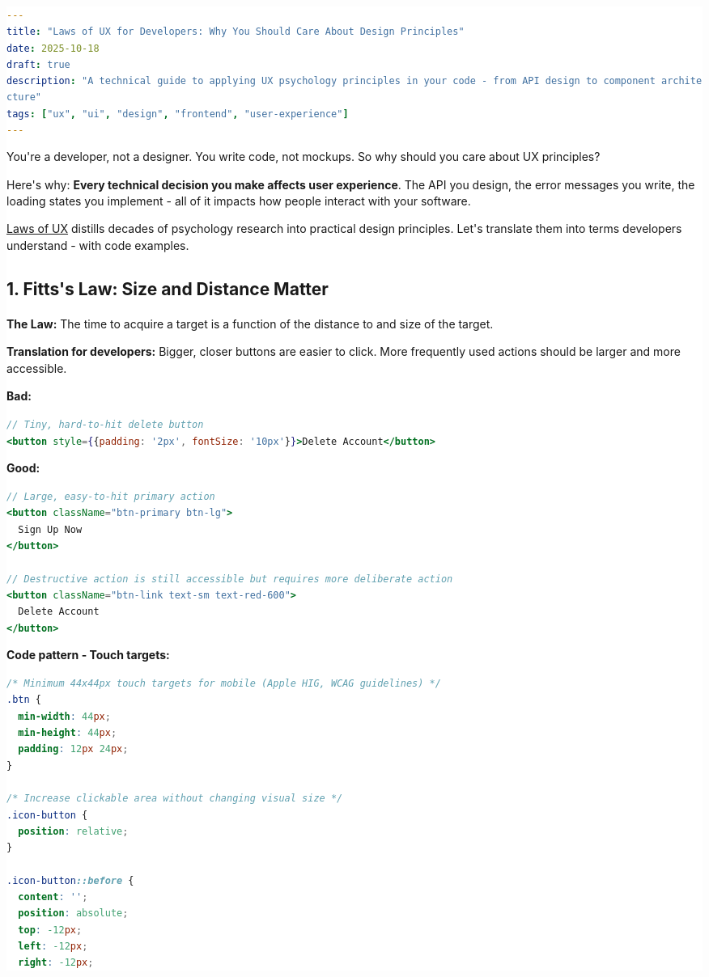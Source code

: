 ```yaml
---
title: "Laws of UX for Developers: Why You Should Care About Design Principles"
date: 2025-10-18
draft: true
description: "A technical guide to applying UX psychology principles in your code - from API design to component architecture"
tags: ["ux", "ui", "design", "frontend", "user-experience"]
---
```


You're a developer, not a designer. You write code, not mockups. So why should you care about UX principles?

Here's why: **Every technical decision you make affects user experience**. The API you design, the error messages you write, the loading states you implement - all of it impacts how people interact with your software.

[Laws of UX](https://lawsofux.com/) distills decades of psychology research into practical design principles. Let's translate them into terms developers understand - with code examples.

## 1. Fitts's Law: Size and Distance Matter

**The Law:** The time to acquire a target is a function of the distance to and size of the target.

**Translation for developers:** Bigger, closer buttons are easier to click. More frequently used actions should be larger and more accessible.

**Bad:**
```jsx
// Tiny, hard-to-hit delete button
<button style={{padding: '2px', fontSize: '10px'}}>Delete Account</button>
```

**Good:**
```jsx
// Large, easy-to-hit primary action
<button className="btn-primary btn-lg">
  Sign Up Now
</button>

// Destructive action is still accessible but requires more deliberate action
<button className="btn-link text-sm text-red-600">
  Delete Account
</button>
```

**Code pattern - Touch targets:**
```css
/* Minimum 44x44px touch targets for mobile (Apple HIG, WCAG guidelines) */
.btn {
  min-width: 44px;
  min-height: 44px;
  padding: 12px 24px;
}

/* Increase clickable area without changing visual size */
.icon-button {
  position: relative;
}

.icon-button::before {
  content: '';
  position: absolute;
  top: -12px;
  left: -12px;
  right: -12px;
```